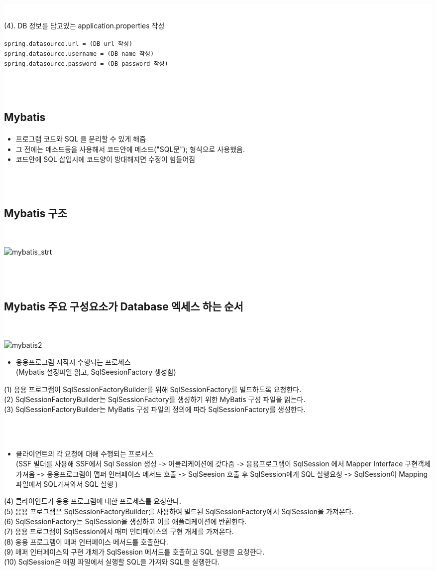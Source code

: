 <br/>

(4). DB 정보를 담고있는 application.properties 작성
```
spring.datasource.url = (DB url 작성)
spring.datasource.username = (DB name 작성)
spring.datasource.password = (DB password 작성)
```





<br/>
<br/>

## Mybatis  
- 프로그램 코드와 SQL 을 분리할 수 있게 해줌  
- 그 전에는 메소드등을 사용해서 코드안에 메소드("SQL문"); 형식으로 사용했음.
- 코드안에 SQL 삽입시에 코드양이 방대해지면 수정이 힘들어짐

<br/>
<br/>

## Mybatis 구조  

<br/>

![mybatis_strt](https://user-images.githubusercontent.com/39528583/135181870-8c2afc55-5688-4690-b360-4fc527d2a9ef.jpg)

<br/>
<br/>

## Mybatis 주요 구성요소가 Database 엑세스 하는 순서

<br/>

![mybatis2](https://user-images.githubusercontent.com/39528583/135182092-364ebeb4-b321-49c3-b5f0-ce5e7862f1e4.jpg)


- 응용프로그램 시작시 수행되는 프로세스  
(Mybatis 설정파일 읽고, SqlSeesionFactory 생성함)

(1)	 응용 프로그램이 SqlSessionFactoryBuilder를 위해 SqlSessionFactory를 빌드하도록 요청한다.  
(2)	 SqlSessionFactoryBuilder는 SqlSessionFactory를 생성하기 위한 MyBatis 구성 파일을 읽는다.  
(3)	 SqlSessionFactoryBuilder는 MyBatis 구성 파일의 정의에 따라 SqlSessionFactory를 생성한다.

<br/>
<br/>

- 클라이언트의 각 요청에 대해 수행되는 프로세스  
(SSF 빌더를 사용해 SSF에서 Sql Session 생성 -> 어플리케이션에 갖다줌 -> 응용프로그램이 SqlSession 에서 Mapper Interface 구현객체 가져옴 -> 응용프로그램이 맵퍼 인터페이스 메서드 호출 -> SqlSeesion 호출 후 SqlSession에게 SQL 실행요청 -> SqlSession이 Mapping파일에서 SQL가져와서 SQL 실행 )

 (4) 	 클라이언트가 응용 프로그램에 대한 프로세스를 요청한다.  
 (5) 	 응용 프로그램은 SqlSessionFactoryBuilder를 사용하여 빌드된 SqlSessionFactory에서 SqlSession을 가져온다.  
(6)	 SqlSessionFactory는 SqlSession을 생성하고 이를 애플리케이션에 반환한다.  
(7)	 응용 프로그램이 SqlSession에서 매퍼 인터페이스의 구현 개체를 가져온다.  
(8)	 응용 프로그램이 매퍼 인터페이스 메서드를 호출한다.  
(9)	 매퍼 인터페이스의 구현 개체가 SqlSession 메서드를 호출하고 SQL 실행을 요청한다.  
(10)	 SqlSession은 매핑 파일에서 실행할 SQL을 가져와 SQL을 실행한다.  
